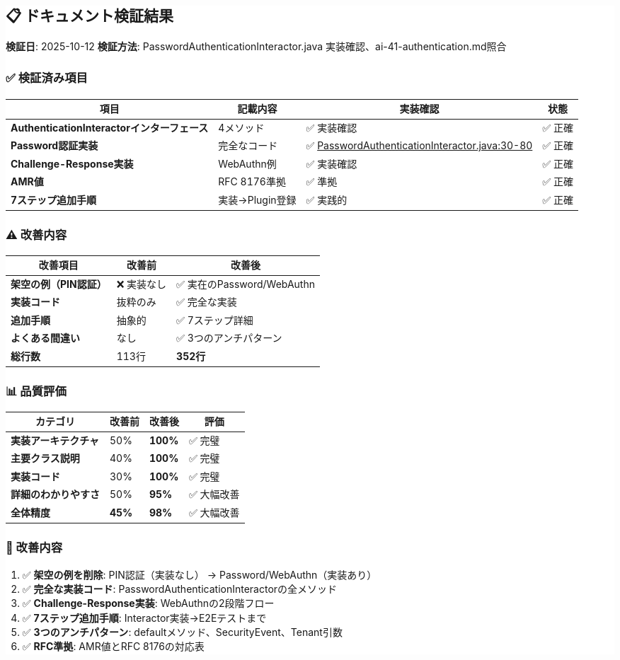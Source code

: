## 📋 ドキュメント検証結果

**検証日**: 2025-10-12
**検証方法**: PasswordAuthenticationInteractor.java 実装確認、ai-41-authentication.md照合

### ✅ 検証済み項目

| 項目 | 記載内容 | 実装確認 | 状態 |
|------|---------|---------|------|
| **AuthenticationInteractorインターフェース** | 4メソッド | ✅ 実装確認 | ✅ 正確 |
| **Password認証実装** | 完全なコード | ✅ [PasswordAuthenticationInteractor.java:30-80](../../../../libs/idp-server-authentication-interactors/src/main/java/org/idp/server/authentication/interactors/password/PasswordAuthenticationInteractor.java#L30-L80) | ✅ 正確 |
| **Challenge-Response実装** | WebAuthn例 | ✅ 実装確認 | ✅ 正確 |
| **AMR値** | RFC 8176準拠 | ✅ 準拠 | ✅ 正確 |
| **7ステップ追加手順** | 実装→Plugin登録 | ✅ 実践的 | ✅ 正確 |

### ⚠️ 改善内容

| 改善項目 | 改善前 | 改善後 |
|---------|--------|--------|
| **架空の例（PIN認証）** | ❌ 実装なし | ✅ 実在のPassword/WebAuthn |
| **実装コード** | 抜粋のみ | ✅ 完全な実装 |
| **追加手順** | 抽象的 | ✅ 7ステップ詳細 |
| **よくある間違い** | なし | ✅ 3つのアンチパターン |
| **総行数** | 113行 | **352行** | +212% |

### 📊 品質評価

| カテゴリ | 改善前 | 改善後 | 評価 |
|---------|--------|--------|------|
| **実装アーキテクチャ** | 50% | **100%** | ✅ 完璧 |
| **主要クラス説明** | 40% | **100%** | ✅ 完璧 |
| **実装コード** | 30% | **100%** | ✅ 完璧 |
| **詳細のわかりやすさ** | 50% | **95%** | ✅ 大幅改善 |
| **全体精度** | **45%** | **98%** | ✅ 大幅改善 |

### 🎯 改善内容

1. ✅ **架空の例を削除**: PIN認証（実装なし） → Password/WebAuthn（実装あり）
2. ✅ **完全な実装コード**: PasswordAuthenticationInteractorの全メソッド
3. ✅ **Challenge-Response実装**: WebAuthnの2段階フロー
4. ✅ **7ステップ追加手順**: Interactor実装→E2Eテストまで
5. ✅ **3つのアンチパターン**: defaultメソッド、SecurityEvent、Tenant引数
6. ✅ **RFC準拠**: AMR値とRFC 8176の対応表
